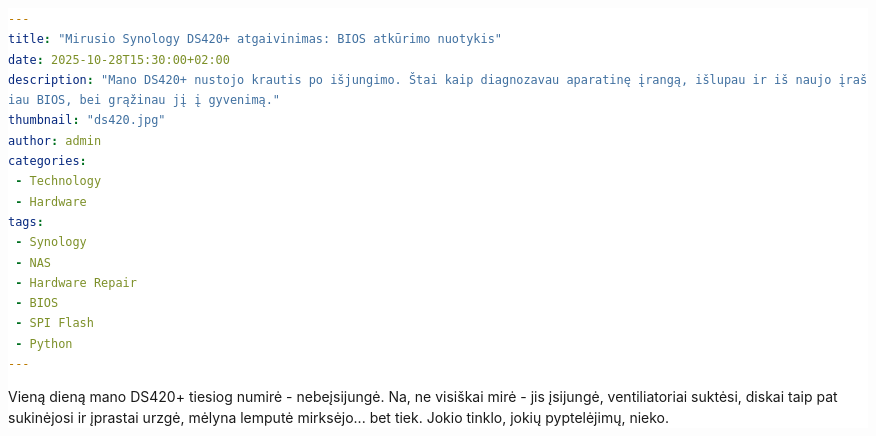 ```yaml
---
title: "Mirusio Synology DS420+ atgaivinimas: BIOS atkūrimo nuotykis"
date: 2025-10-28T15:30:00+02:00
description: "Mano DS420+ nustojo krautis po išjungimo. Štai kaip diagnozavau aparatinę įrangą, išlupau ir iš naujo įrašiau BIOS, bei grąžinau jį į gyvenimą."
thumbnail: "ds420.jpg"
author: admin
categories:
 - Technology
 - Hardware
tags:
 - Synology
 - NAS
 - Hardware Repair
 - BIOS
 - SPI Flash
 - Python
---
```


Vieną dieną mano DS420+ tiesiog numirė - nebeįsijungė. Na, ne visiškai mirė - jis įsijungė, ventiliatoriai suktėsi, diskai taip pat sukinėjosi ir įprastai urzgė, mėlyna lemputė mirksėjo... bet tiek. Jokio tinklo, jokių pyptelėjimų, nieko.
